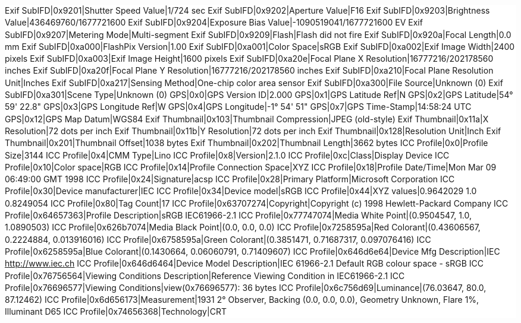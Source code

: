 Exif SubIFD|0x9201|Shutter Speed Value|1/724 sec
Exif SubIFD|0x9202|Aperture Value|F16
Exif SubIFD|0x9203|Brightness Value|436469760/1677721600
Exif SubIFD|0x9204|Exposure Bias Value|-1090519041/1677721600 EV
Exif SubIFD|0x9207|Metering Mode|Multi-segment
Exif SubIFD|0x9209|Flash|Flash did not fire
Exif SubIFD|0x920a|Focal Length|0.0 mm
Exif SubIFD|0xa000|FlashPix Version|1.00
Exif SubIFD|0xa001|Color Space|sRGB
Exif SubIFD|0xa002|Exif Image Width|2400 pixels
Exif SubIFD|0xa003|Exif Image Height|1600 pixels
Exif SubIFD|0xa20e|Focal Plane X Resolution|16777216/202178560 inches
Exif SubIFD|0xa20f|Focal Plane Y Resolution|16777216/202178560 inches
Exif SubIFD|0xa210|Focal Plane Resolution Unit|Inches
Exif SubIFD|0xa217|Sensing Method|One-chip color area sensor
Exif SubIFD|0xa300|File Source|Unknown (0)
Exif SubIFD|0xa301|Scene Type|Unknown (0)
GPS|0x0|GPS Version ID|2.000
GPS|0x1|GPS Latitude Ref|N
GPS|0x2|GPS Latitude|54° 59' 22.8"
GPS|0x3|GPS Longitude Ref|W
GPS|0x4|GPS Longitude|-1° 54' 51"
GPS|0x7|GPS Time-Stamp|14:58:24 UTC
GPS|0x12|GPS Map Datum|WGS84
Exif Thumbnail|0x103|Thumbnail Compression|JPEG (old-style)
Exif Thumbnail|0x11a|X Resolution|72 dots per inch
Exif Thumbnail|0x11b|Y Resolution|72 dots per inch
Exif Thumbnail|0x128|Resolution Unit|Inch
Exif Thumbnail|0x201|Thumbnail Offset|1038 bytes
Exif Thumbnail|0x202|Thumbnail Length|3662 bytes
ICC Profile|0x0|Profile Size|3144
ICC Profile|0x4|CMM Type|Lino
ICC Profile|0x8|Version|2.1.0
ICC Profile|0xc|Class|Display Device
ICC Profile|0x10|Color space|RGB
ICC Profile|0x14|Profile Connection Space|XYZ
ICC Profile|0x18|Profile Date/Time|Mon Mar 09 06:49:00 GMT 1998
ICC Profile|0x24|Signature|acsp
ICC Profile|0x28|Primary Platform|Microsoft Corporation
ICC Profile|0x30|Device manufacturer|IEC
ICC Profile|0x34|Device model|sRGB
ICC Profile|0x44|XYZ values|0.9642029 1.0 0.8249054
ICC Profile|0x80|Tag Count|17
ICC Profile|0x63707274|Copyright|Copyright (c) 1998 Hewlett-Packard Company
ICC Profile|0x64657363|Profile Description|sRGB IEC61966-2.1
ICC Profile|0x77747074|Media White Point|(0.9504547, 1.0, 1.0890503)
ICC Profile|0x626b7074|Media Black Point|(0.0, 0.0, 0.0)
ICC Profile|0x7258595a|Red Colorant|(0.43606567, 0.2224884, 0.013916016)
ICC Profile|0x6758595a|Green Colorant|(0.3851471, 0.71687317, 0.097076416)
ICC Profile|0x6258595a|Blue Colorant|(0.1430664, 0.06060791, 0.71409607)
ICC Profile|0x646d6e64|Device Mfg Description|IEC http://www.iec.ch
ICC Profile|0x646d6464|Device Model Description|IEC 61966-2.1 Default RGB colour space - sRGB
ICC Profile|0x76756564|Viewing Conditions Description|Reference Viewing Condition in IEC61966-2.1
ICC Profile|0x76696577|Viewing Conditions|view(0x76696577): 36 bytes
ICC Profile|0x6c756d69|Luminance|(76.03647, 80.0, 87.12462)
ICC Profile|0x6d656173|Measurement|1931 2° Observer, Backing (0.0, 0.0, 0.0), Geometry Unknown, Flare 1%, Illuminant D65
ICC Profile|0x74656368|Technology|CRT